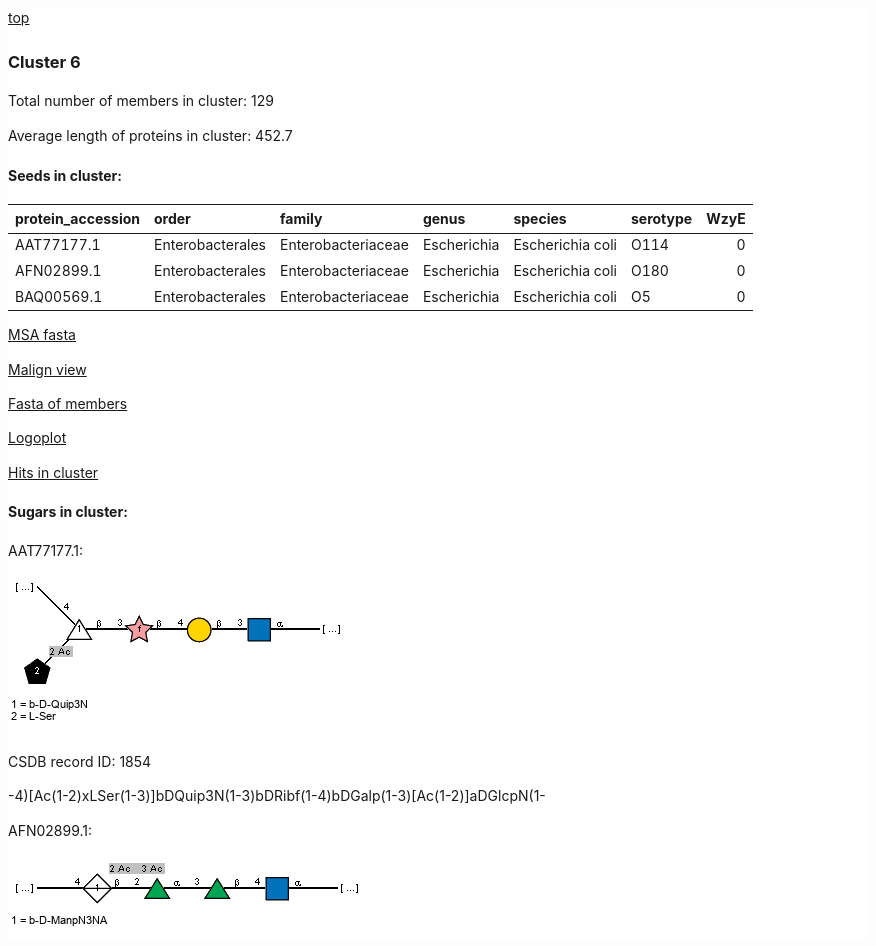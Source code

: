 [top](#navigation)

### Cluster 6
Total number of members in cluster: 129

Average length of proteins in cluster: 452.7

#### Seeds in cluster:

| protein_accession   | order            | family             | genus       | species          | serotype   |   WzyE |
|:--------------------|:-----------------|:-------------------|:------------|:-----------------|:-----------|-------:|
| AAT77177.1          | Enterobacterales | Enterobacteriaceae | Escherichia | Escherichia coli | O114       |      0 |
| AFN02899.1          | Enterobacterales | Enterobacteriaceae | Escherichia | Escherichia coli | O180       |      0 |
| BAQ00569.1          | Enterobacterales | Enterobacteriaceae | Escherichia | Escherichia coli | O5         |      0 |

[MSA fasta](https://github.com/idameitil/phd/tree/master/data/wzy/ssn-clusterings/2206071418/clusters/0129_6/sequences.afa)

[Malign view](https://github.com/idameitil/phd/tree/master/data/wzy/ssn-clusterings/2206071418/clusters/0129_6/sequences.malign)

[Fasta of members](https://github.com/idameitil/phd/tree/master/data/wzy/ssn-clusterings/2206071418/clusters/0129_6/sequences.fa)

[Logoplot](https://github.com/idameitil/phd/tree/master/data/wzy/ssn-clusterings/2206071418/clusters/0129_6/sequences.logo.pdf)

[Hits in cluster](https://github.com/idameitil/phd/tree/master/data/wzy/ssn-clusterings/2206071418/clusters/0129_6/hits.tsv)

#### Sugars in cluster:

AAT77177.1:

![](../../../csdb/images/1854.gif)

CSDB record ID: 1854

-4)[Ac(1-2)xLSer(1-3)]bDQuip3N(1-3)bDRibf(1-4)bDGalp(1-3)[Ac(1-2)]aDGlcpN(1-

AFN02899.1:

![](../../../csdb/images/704.gif)
